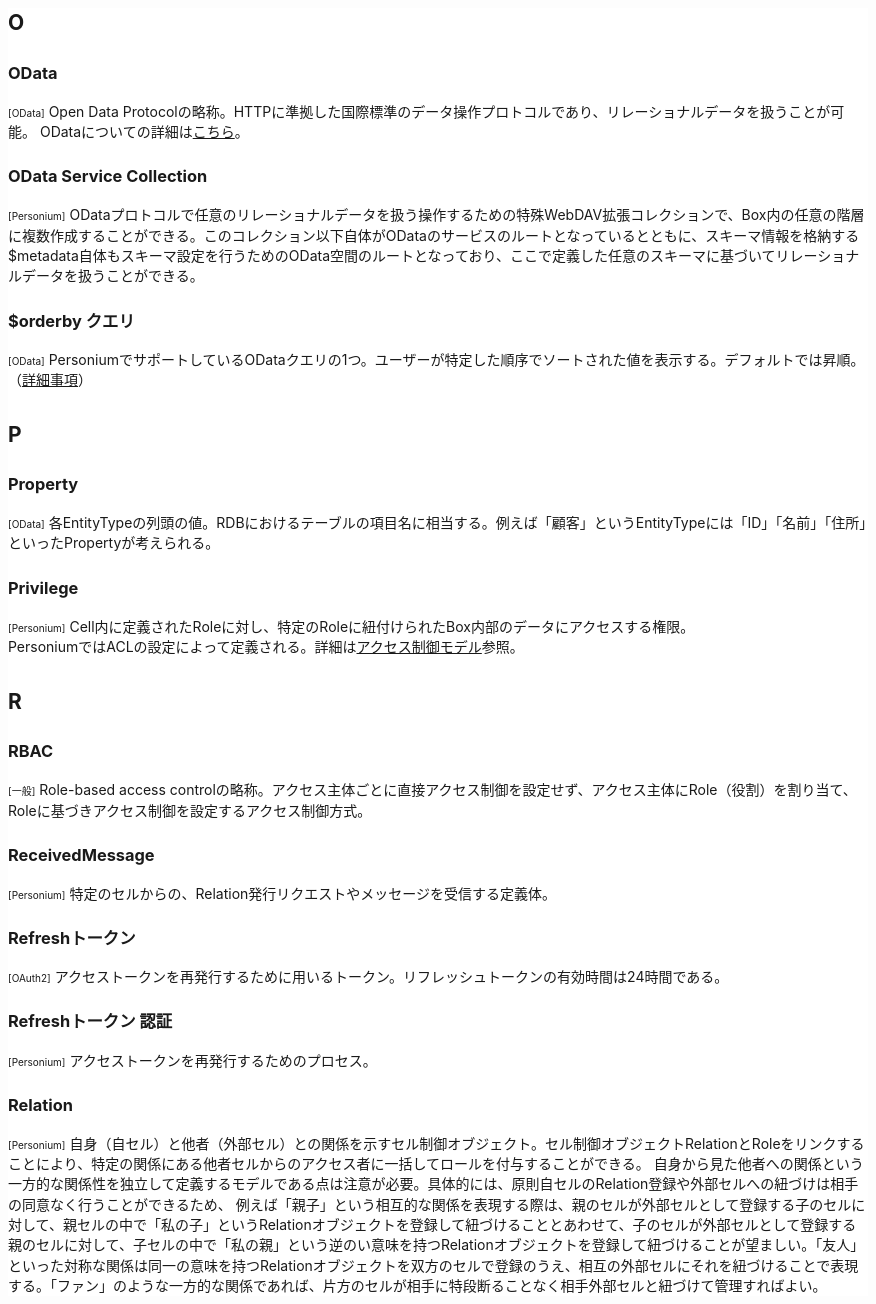 
## <a name="anc_o"> O</a>
### OData
<font size=1>[OData]</font> Open Data Protocolの略称。HTTPに準拠した国際標準のデータ操作プロトコルであり、リレーショナルデータを扱うことが可能。 ODataについての詳細は[こちら](http://www.odata.org/)。


### OData Service Collection
<font size=1>[Personium]</font> ODataプロトコルで任意のリレーショナルデータを扱う操作するための特殊WebDAV拡張コレクションで、Box内の任意の階層に複数作成することができる。このコレクション以下自体がODataのサービスのルートとなっているとともに、スキーマ情報を格納する$metadata自体もスキーマ設定を行うためのOData空間のルートとなっており、ここで定義した任意のスキーマに基づいてリレーショナルデータを扱うことができる。


### $orderby クエリ
<font size=1>[OData]</font> PersoniumでサポートしているODataクエリの1つ。ユーザーが特定した順序でソートされた値を表示する。デフォルトでは昇順。（[詳細事項](../apiref/current/400_Orderby_Query.md)）


## <a name="anc_p"> P</a>
### Property
<font size=1>[OData]</font> 各EntityTypeの列頭の値。RDBにおけるテーブルの項目名に相当する。例えば「顧客」というEntityTypeには「ID」「名前」「住所」といったPropertyが考えられる。


### Privilege
<font size=1>[Personium]</font> Cell内に定義されたRoleに対し、特定のRoleに紐付けられたBox内部のデータにアクセスする権限。  
PersoniumではACLの設定によって定義される。詳細は[アクセス制御モデル](../apiref/current/006_Access_Control.md)参照。

## <a name="anc_r"> R</a>
### RBAC
<font size=1>[一般]</font> Role-based access controlの略称。アクセス主体ごとに直接アクセス制御を設定せず、アクセス主体にRole（役割）を割り当て、Roleに基づきアクセス制御を設定するアクセス制御方式。


### ReceivedMessage
<font size=1>[Personium]</font> 特定のセルからの、Relation発行リクエストやメッセージを受信する定義体。


### Refreshトークン
<font size=1>[OAuth2]</font> アクセストークンを再発行するために用いるトークン。リフレッシュトークンの有効時間は24時間である。


### Refreshトークン 認証
<font size=1>[Personium]</font> アクセストークンを再発行するためのプロセス。


### Relation
<font size=1>[Personium]</font> 自身（自セル）と他者（外部セル）との関係を示すセル制御オブジェクト。セル制御オブジェクトRelationとRoleをリンクすることにより、特定の関係にある他者セルからのアクセス者に一括してロールを付与することができる。 自身から見た他者への関係という一方的な関係性を独立して定義するモデルである点は注意が必要。具体的には、原則自セルのRelation登録や外部セルへの紐づけは相手の同意なく行うことができるため、
例えば「親子」という相互的な関係を表現する際は、親のセルが外部セルとして登録する子のセルに対して、親セルの中で「私の子」というRelationオブジェクトを登録して紐づけることとあわせて、子のセルが外部セルとして登録する親のセルに対して、子セルの中で「私の親」という逆のい意味を持つRelationオブジェクトを登録して紐づけることが望ましい。「友人」といった対称な関係は同一の意味を持つRelationオブジェクトを双方のセルで登録のうえ、相互の外部セルにそれを紐づけることで表現する。「ファン」のような一方的な関係であれば、片方のセルが相手に特段断ることなく相手外部セルと紐づけて管理すればよい。
